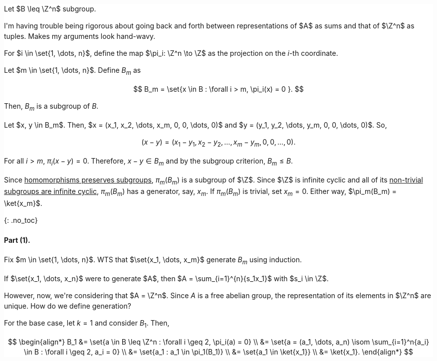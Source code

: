 Let $B \leq \Z^n$ subgroup.

<div class='problem_issue' markdown='1'>
I'm having trouble being rigorous about going back and forth between representations of $A$ as sums and that of $\Z^n$ as tuples. Makes my arguments look hand-wavy.
</div>

For $i \in \set{1, \dots, n}$, define the map $\pi_i: \Z^n \to \Z$ as the projection on the $i$-th coordinate.

Let $m \in \set{1, \dots, n}$. Define $B_m$ as

$$ B_m = \set{x \in B : \forall i > m, \pi_i(x) = 0 }. $$

Then, $B_m$ is a subgroup of $B$.

<div class='problem_notes' markdown='1'>
Let $x, y \in B_m$. Then, $x = (x_1, x_2, \dots, x_m, 0, 0, \dots, 0)$ and $y = (y_1, y_2, \dots, y_m, 0, 0, \dots, 0)$. So,

$$
  (x-y) = (x_1 - y_1, x_2 - y_2, \dots, x_m - y_m, 0, 0, \dots, 0).
$$

For all $i > m$, $\pi_i(x-y) = 0$. Therefore, $x-y \in B_m$ and by the subgroup criterion, $B_m \leq B$.
</div>

Since [homomorphisms preserves subgroups](https://proofwiki.org/wiki/Group_Homomorphism_Preserves_Subgroups), $\pi_m(B_m)$ is a subgroup of $\Z$. Since $\Z$ is infinite cyclic and all of its [non-trivial subgroups are infinite cyclic](https://proofwiki.org/wiki/Subgroup_of_Infinite_Cyclic_Group_is_Infinite_Cyclic_Group), $\pi_m(B_m)$ has a generator, say, $x_m$. If $\pi_m(B_m)$ is trivial, set $x_m = 0$. Either way, $\pi_m(B_m) = \ket{x_m}$.

{: .no_toc}
#### Part (1).
Fix $m \in \set{1, \dots, n}$. WTS that $\set{x_1, \dots, x_m}$ generate $B_m$ using induction.

<div class='problem_issue' markdown='1'>
  If $\set{x_1, \dots, x_n}$ were to generate $A$,
  then $A = \sum_{i=1}^{n}{s_1x_1}$ with $s_i \in \Z$.

  However, now, we're considering that $A = \Z^n$. Since $A$ is a free abelian group, the representation of its elements in $\Z^n$ are unique. How do we define generation?
</div>

For the base case, let $k=1$ and consider $B_1$. Then,

$$ \begin{align*}
B_1 &= \set{a \in B \leq \Z^n : \forall i \geq 2, \pi_i(a) = 0} \\
    &= \set{a = (a_1, \dots, a_n) \isom \sum_{i=1}^n{a_i} \in B : \forall i \geq 2, a_i = 0} \\
    &= \set{a_1 : a_1 \in \pi_1(B_1)} \\
    &= \set{a_1 \in \ket{x_1}} \\
    &= \ket{x_1}.
\end{align*}
$$
